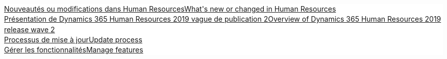 [<span data-ttu-id="2b143-180">Nouveautés ou modifications dans Human Resources</span><span class="sxs-lookup"><span data-stu-id="2b143-180">What's new or changed in Human Resources</span></span>](hr-admin-whats-new.md)</br>
[<span data-ttu-id="2b143-181">Présentation de Dynamics 365 Human Resources 2019 vague de publication 2</span><span class="sxs-lookup"><span data-stu-id="2b143-181">Overview of Dynamics 365 Human Resources 2019 release wave 2</span></span>](https://docs.microsoft.com/dynamics365-release-plan/2019wave2/dynamics365-human-resources/)</br>
[<span data-ttu-id="2b143-182">Processus de mise à jour</span><span class="sxs-lookup"><span data-stu-id="2b143-182">Update process</span></span>](hr-admin-setup-update-process.md)</br>
[<span data-ttu-id="2b143-183">Gérer les fonctionnalités</span><span class="sxs-lookup"><span data-stu-id="2b143-183">Manage features</span></span>](hr-admin-manage-features.md)